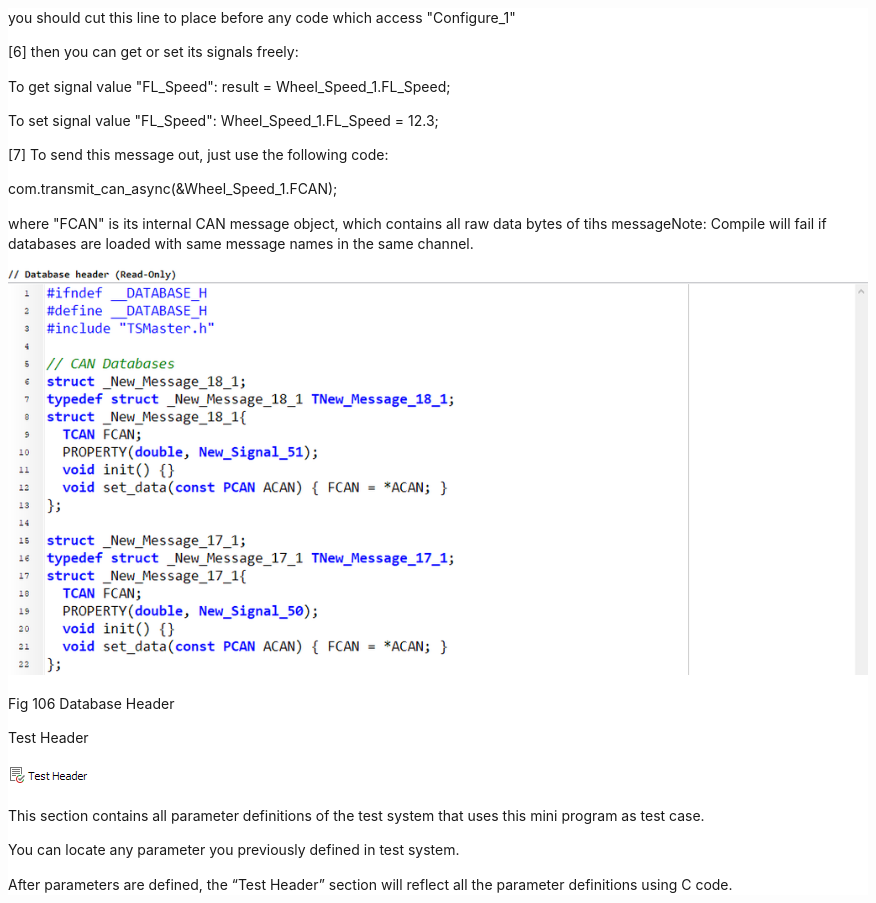 you should cut this line to place before any code which access "Configure_1"

[6] then you can get or set its signals freely:

To get signal value "FL_Speed": result = Wheel_Speed_1.FL_Speed;

To set signal value "FL_Speed": Wheel_Speed_1.FL_Speed = 12.3;

[7] To send this message out, just use the following code:

com.transmit_can_async(&Wheel_Speed_1.FCAN);

where "FCAN" is its internal CAN message object, which contains all raw data
bytes of tihs messageNote: Compile will fail if databases are loaded with same
message names in the same channel.

![](https://github.com/TOSUN-Shanghai/TSMaster/blob/main/manual/media/c13b1f799799e2ed927c284cded8a527.png)

Fig 106 Database Header

Test Header

![](https://github.com/TOSUN-Shanghai/TSMaster/blob/main/manual/media/0e1823e459d16633a1d53e67c58a8b29.png)

This section contains all parameter definitions of the test system that uses
this mini program as test case.

You can locate any parameter you previously defined in test system.

After parameters are defined, the “Test Header” section will reflect all the
parameter definitions using C code.
